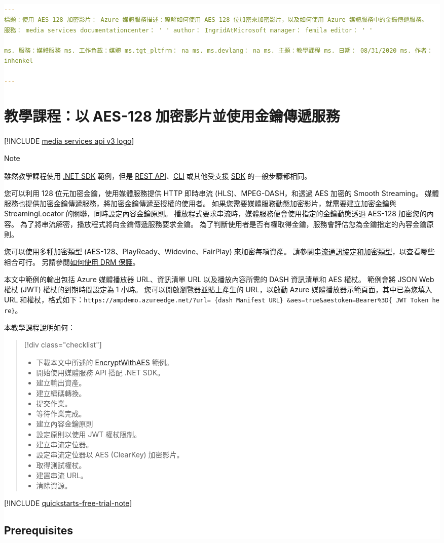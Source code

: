 ```yaml
---
標題：使用 AES-128 加密影片： Azure 媒體服務描述：瞭解如何使用 AES 128 位加密來加密影片，以及如何使用 Azure 媒體服務中的金鑰傳遞服務。
服務： media services documentationcenter： ' ' author： IngridAtMicrosoft manager： femila editor： ' '

ms. 服務：媒體服務 ms. 工作負載：媒體 ms.tgt_pltfrm： na ms. ms.devlang： na ms. 主題：教學課程 ms. 日期： 08/31/2020 ms. 作者： inhenkel

---
```

# <a name="tutorial-encrypt-video-with-aes-128-and-use-the-key-delivery-service"></a>教學課程：以 AES-128 加密影片並使用金鑰傳遞服務

[!INCLUDE [media services api v3 logo](./includes/v3-hr.md)]

> [!NOTE]
> 雖然教學課程使用 [.NET SDK](/dotnet/api/microsoft.azure.management.media.models.liveevent?view=azure-dotnet) 範例，但是 [REST API](/rest/api/media/liveevents)、[CLI](/cli/azure/ams/live-event?view=azure-cli-latest) 或其他受支援 [SDK](media-services-apis-overview.md#sdks) 的一般步驟都相同。

您可以利用 128 位元加密金鑰，使用媒體服務提供 HTTP 即時串流 (HLS)、MPEG-DASH，和透過 AES 加密的 Smooth Streaming。 媒體服務也提供加密金鑰傳遞服務，將加密金鑰傳遞至授權的使用者。 如果您需要媒體服務動態加密影片，就需要建立加密金鑰與 StreamingLocator 的關聯，同時設定內容金鑰原則。 播放程式要求串流時，媒體服務便會使用指定的金鑰動態透過 AES-128 加密您的內容。 為了將串流解密，播放程式將向金鑰傳遞服務要求金鑰。 為了判斷使用者是否有權取得金鑰，服務會評估您為金鑰指定的內容金鑰原則。

您可以使用多種加密類型 (AES-128、PlayReady、Widevine、FairPlay) 來加密每項資產。 請參閱[串流通訊協定和加密類型](content-protection-overview.md#streaming-protocols-and-encryption-types)，以查看哪些組合可行。 另請參閱[如何使用 DRM 保護](protect-with-drm.md)。

本文中範例的輸出包括 Azure 媒體播放器 URL、資訊清單 URL 以及播放內容所需的 DASH 資訊清單和 AES 權杖。 範例會將 JSON Web 權杖 (JWT) 權杖的到期時間設定為 1 小時。 您可以開啟瀏覽器並貼上產生的 URL，以啟動 Azure 媒體播放器示範頁面，其中已為您填入 URL 和權杖，格式如下：```https://ampdemo.azureedge.net/?url= {dash Manifest URL} &aes=true&aestoken=Bearer%3D{ JWT Token here}```。

本教學課程說明如何：

> [!div class="checklist"]
> * 下載本文中所述的 [EncryptWithAES](https://github.com/Azure-Samples/media-services-v3-dotnet-tutorials/blob/master/AMSV3Tutorials/EncryptWithAES) 範例。
> * 開始使用媒體服務 API 搭配 .NET SDK。
> * 建立輸出資產。
> * 建立編碼轉換。
> * 提交作業。
> * 等待作業完成。
> * 建立內容金鑰原則
> * 設定原則以使用 JWT 權杖限制。
> * 建立串流定位器。
> * 設定串流定位器以 AES (ClearKey) 加密影片。
> * 取得測試權杖。
> * 建置串流 URL。
> * 清除資源。

[!INCLUDE [quickstarts-free-trial-note](../../../includes/quickstarts-free-trial-note.md)]

## <a name="prerequisites"></a>Prerequisites
